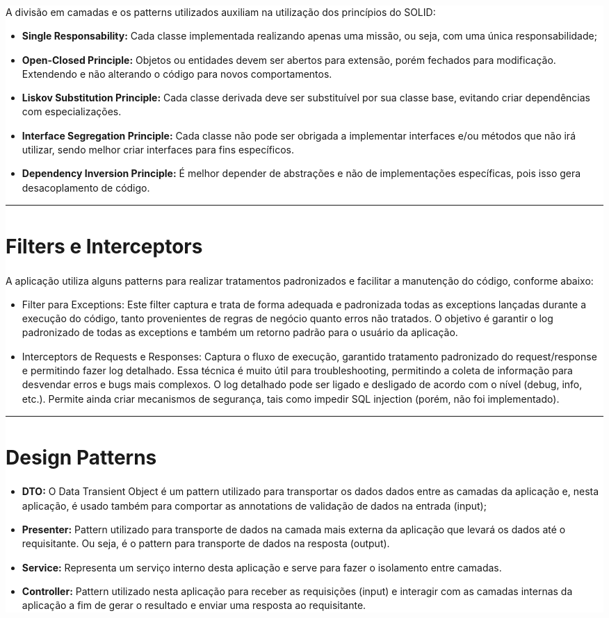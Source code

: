 A divisão em camadas e os patterns utilizados auxiliam na utilização dos princípios do SOLID:

-  **Single Responsability:** Cada classe implementada realizando apenas uma missão, ou seja, com uma única responsabilidade;

-  **Open-Closed Principle:** Objetos ou entidades devem ser abertos para extensão, porém fechados para modificação. Extendendo e não alterando o código para novos comportamentos.

-  **Liskov Substitution Principle:** Cada classe derivada deve ser substituível por sua classe base, evitando criar dependências com especializações.

-  **Interface Segregation Principle:** Cada classe não pode ser obrigada a implementar interfaces e/ou métodos que não irá utilizar, sendo melhor criar interfaces para fins específicos.

-  **Dependency Inversion Principle:** É melhor depender de abstrações e não de implementações específicas, pois isso gera desacoplamento de código.


---



# **Filters e Interceptors**

A aplicação utiliza alguns patterns para realizar tratamentos padronizados e facilitar a manutenção do código, conforme abaixo:

- Filter para Exceptions: Este filter captura e trata de forma adequada e padronizada todas as exceptions lançadas durante a execução do código, tanto provenientes de regras de negócio quanto erros não tratados. O objetivo é garantir o log padronizado de todas as exceptions e também um retorno padrão para o usuário da aplicação.

- Interceptors de Requests e Responses: Captura o fluxo de execução, garantido tratamento padronizado do request/response e permitindo fazer log detalhado. Essa técnica é muito útil para troubleshooting, permitindo a coleta de informação para desvendar erros e bugs mais complexos. O log detalhado pode ser ligado e desligado de acordo com o nível (debug, info, etc.). Permite ainda criar mecanismos de segurança, tais como impedir SQL injection (porém, não foi implementado).


---


# **Design Patterns**


- **DTO:** O Data Transient Object é um pattern utilizado para transportar os dados dados entre as camadas da aplicação e, nesta aplicação, é usado também para comportar as annotations de validação de dados na entrada (input);
  
- **Presenter:** Pattern utilizado para transporte de dados na camada mais externa da aplicação que levará os dados até o requisitante. Ou seja, é o pattern para transporte de dados na resposta (output).
 
- **Service:** Representa um serviço interno desta aplicação e serve para fazer o isolamento entre camadas.
 
- **Controller:** Pattern utilizado nesta aplicação para receber as requisições (input) e interagir com as camadas internas da aplicação a fim de gerar o resultado e enviar uma resposta ao requisitante.
